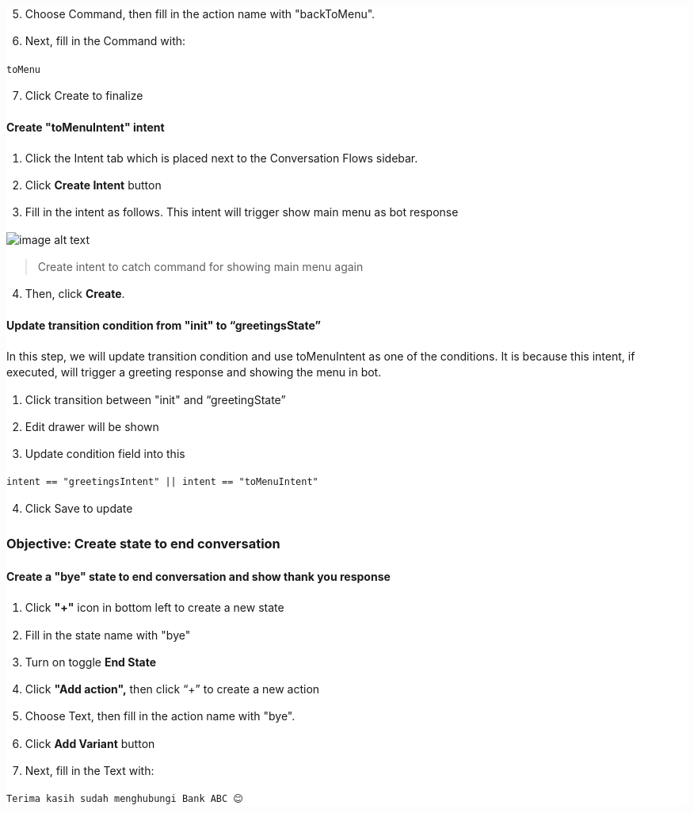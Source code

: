 5. Choose Command, then fill in the action name with "backToMenu".

6. Next, fill in the Command with:

```
toMenu
```

7. Click Create to finalize

#### Create "toMenuIntent" intent

1. Click the Intent tab which is placed next to the Conversation Flows sidebar.

2. Click **Create Intent** button

3. Fill in the intent as follows. This intent will trigger show main menu as bot response

![image alt text](/assets/images/tutorial/ig-handover/image_9.webp)

> Create intent to catch command for showing main menu again

4. Then, click **Create**.

#### Update transition condition from "init" to “greetingsState”

In this step, we will update transition condition and use toMenuIntent as one of the conditions. It is because this intent, if executed, will trigger a greeting response and showing the menu in bot.

1. Click transition between "init" and “greetingState”

2. Edit drawer will be shown

3. Update condition field into this

```
intent == "greetingsIntent" || intent == "toMenuIntent"
```

4. Click Save to update

### Objective: Create state to end conversation

#### Create a "bye" state to end conversation and show thank you response

1. Click **"+"** icon in bottom left to create a new state

2. Fill in the state name with "bye"

3. Turn on toggle **End State**

4. Click **"Add action",** then click “+” to create a new action

5. Choose Text, then fill in the action name with "bye".

6. Click **Add Variant** button

7. Next, fill in the Text with:

```
Terima kasih sudah menghubungi Bank ABC 😊
```
